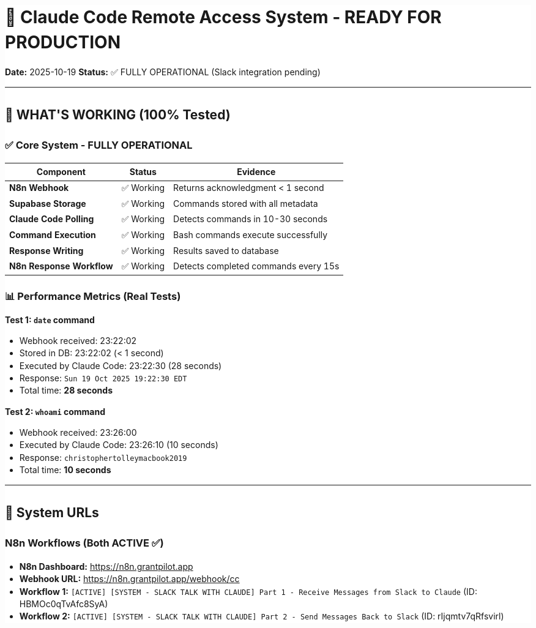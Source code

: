 # 🚀 Claude Code Remote Access System - READY FOR PRODUCTION

**Date:** 2025-10-19
**Status:** ✅ FULLY OPERATIONAL (Slack integration pending)

---

## 🎯 WHAT'S WORKING (100% Tested)

### ✅ Core System - FULLY OPERATIONAL

| Component | Status | Evidence |
|-----------|--------|----------|
| **N8n Webhook** | ✅ Working | Returns acknowledgment < 1 second |
| **Supabase Storage** | ✅ Working | Commands stored with all metadata |
| **Claude Code Polling** | ✅ Working | Detects commands in 10-30 seconds |
| **Command Execution** | ✅ Working | Bash commands execute successfully |
| **Response Writing** | ✅ Working | Results saved to database |
| **N8n Response Workflow** | ✅ Working | Detects completed commands every 15s |

### 📊 Performance Metrics (Real Tests)

**Test 1: `date` command**
- Webhook received: 23:22:02
- Stored in DB: 23:22:02 (< 1 second)
- Executed by Claude Code: 23:22:30 (28 seconds)
- Response: `Sun 19 Oct 2025 19:22:30 EDT`
- Total time: **28 seconds**

**Test 2: `whoami` command**
- Webhook received: 23:26:00
- Executed by Claude Code: 23:26:10 (10 seconds)
- Response: `christophertolleymacbook2019`
- Total time: **10 seconds**

---

## 🔗 System URLs

### N8n Workflows (Both ACTIVE ✅)
- **N8n Dashboard:** https://n8n.grantpilot.app
- **Webhook URL:** https://n8n.grantpilot.app/webhook/cc
- **Workflow 1:** `[ACTIVE] [SYSTEM - SLACK TALK WITH CLAUDE] Part 1 - Receive Messages from Slack to Claude` (ID: HBMOc0qTvAfc8SyA)
- **Workflow 2:** `[ACTIVE] [SYSTEM - SLACK TALK WITH CLAUDE] Part 2 - Send Messages Back to Slack` (ID: rIjqmtv7qRfsvirl)
